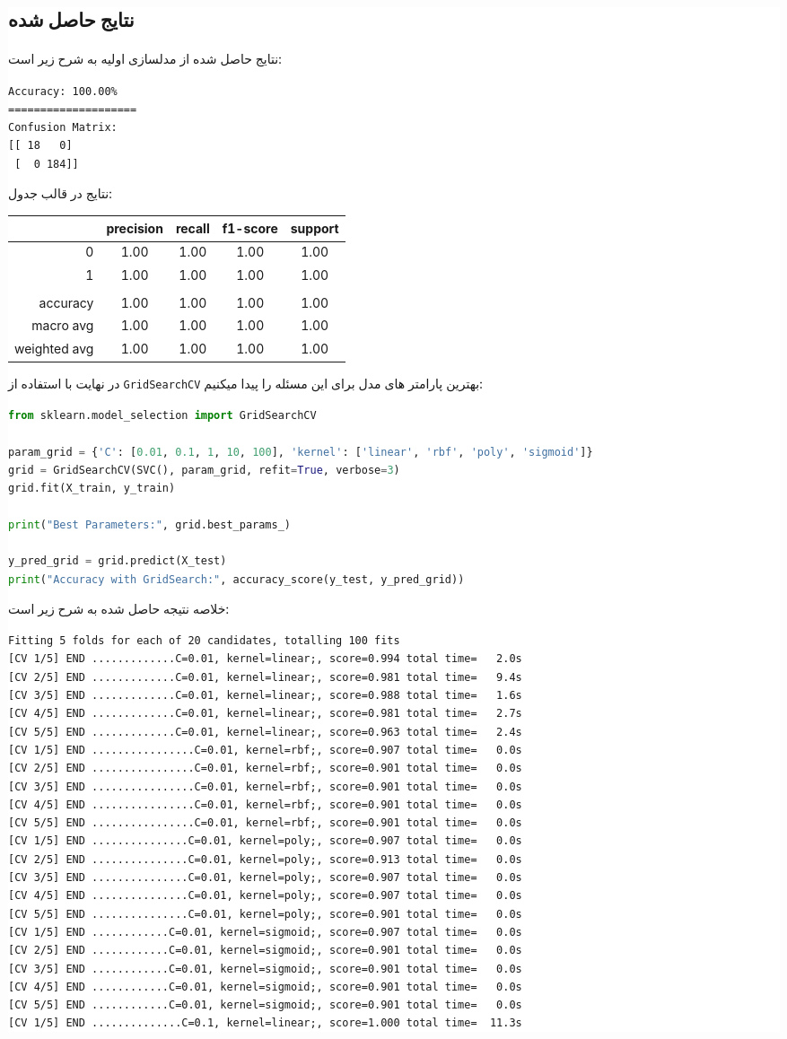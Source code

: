 ## نتایج حاصل شده

نتایج حاصل شده از مدلسازی اولیه به شرح زیر است:

```text
Accuracy: 100.00%
====================
Confusion Matrix:
[[ 18   0]
 [  0 184]]
```

نتایج در قالب جدول:

|       | precision | recall | f1-score | support |
| -----------: | :-----------: | :-----------: | :-----------: | :-----------: |
| 0 | 1.00 | 1.00 | 1.00 | 1.00 |
| 1 | 1.00 | 1.00 | 1.00 | 1.00 |
| | | | | |
| accuracy | 1.00 | 1.00 | 1.00 | 1.00 |
| macro avg | 1.00 | 1.00 | 1.00 | 1.00 |
| weighted avg | 1.00 | 1.00 | 1.00 | 1.00 |

در نهایت با استفاده از `GridSearchCV` بهترین پارامتر های مدل برای این مسئله را پیدا میکنیم:

```python
from sklearn.model_selection import GridSearchCV

param_grid = {'C': [0.01, 0.1, 1, 10, 100], 'kernel': ['linear', 'rbf', 'poly', 'sigmoid']}
grid = GridSearchCV(SVC(), param_grid, refit=True, verbose=3)
grid.fit(X_train, y_train)

print("Best Parameters:", grid.best_params_)

y_pred_grid = grid.predict(X_test)
print("Accuracy with GridSearch:", accuracy_score(y_test, y_pred_grid))
```

خلاصه نتیجه حاصل شده به شرح زیر است:

```text
Fitting 5 folds for each of 20 candidates, totalling 100 fits
[CV 1/5] END .............C=0.01, kernel=linear;, score=0.994 total time=   2.0s
[CV 2/5] END .............C=0.01, kernel=linear;, score=0.981 total time=   9.4s
[CV 3/5] END .............C=0.01, kernel=linear;, score=0.988 total time=   1.6s
[CV 4/5] END .............C=0.01, kernel=linear;, score=0.981 total time=   2.7s
[CV 5/5] END .............C=0.01, kernel=linear;, score=0.963 total time=   2.4s
[CV 1/5] END ................C=0.01, kernel=rbf;, score=0.907 total time=   0.0s
[CV 2/5] END ................C=0.01, kernel=rbf;, score=0.901 total time=   0.0s
[CV 3/5] END ................C=0.01, kernel=rbf;, score=0.901 total time=   0.0s
[CV 4/5] END ................C=0.01, kernel=rbf;, score=0.901 total time=   0.0s
[CV 5/5] END ................C=0.01, kernel=rbf;, score=0.901 total time=   0.0s
[CV 1/5] END ...............C=0.01, kernel=poly;, score=0.907 total time=   0.0s
[CV 2/5] END ...............C=0.01, kernel=poly;, score=0.913 total time=   0.0s
[CV 3/5] END ...............C=0.01, kernel=poly;, score=0.907 total time=   0.0s
[CV 4/5] END ...............C=0.01, kernel=poly;, score=0.907 total time=   0.0s
[CV 5/5] END ...............C=0.01, kernel=poly;, score=0.901 total time=   0.0s
[CV 1/5] END ............C=0.01, kernel=sigmoid;, score=0.907 total time=   0.0s
[CV 2/5] END ............C=0.01, kernel=sigmoid;, score=0.901 total time=   0.0s
[CV 3/5] END ............C=0.01, kernel=sigmoid;, score=0.901 total time=   0.0s
[CV 4/5] END ............C=0.01, kernel=sigmoid;, score=0.901 total time=   0.0s
[CV 5/5] END ............C=0.01, kernel=sigmoid;, score=0.901 total time=   0.0s
[CV 1/5] END ..............C=0.1, kernel=linear;, score=1.000 total time=  11.3s
```